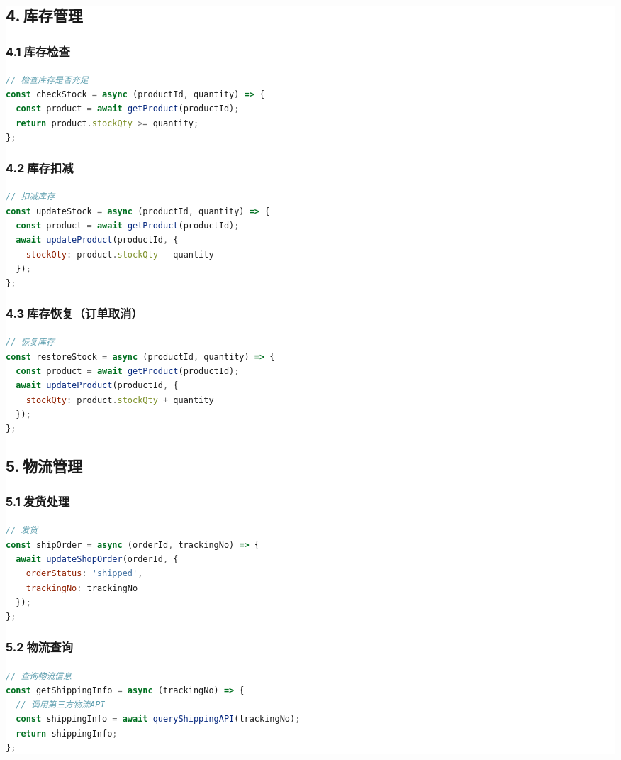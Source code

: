 ## 4. 库存管理

### 4.1 库存检查
```javascript
// 检查库存是否充足
const checkStock = async (productId, quantity) => {
  const product = await getProduct(productId);
  return product.stockQty >= quantity;
};
```

### 4.2 库存扣减
```javascript
// 扣减库存
const updateStock = async (productId, quantity) => {
  const product = await getProduct(productId);
  await updateProduct(productId, {
    stockQty: product.stockQty - quantity
  });
};
```

### 4.3 库存恢复（订单取消）
```javascript
// 恢复库存
const restoreStock = async (productId, quantity) => {
  const product = await getProduct(productId);
  await updateProduct(productId, {
    stockQty: product.stockQty + quantity
  });
};
```

## 5. 物流管理

### 5.1 发货处理
```javascript
// 发货
const shipOrder = async (orderId, trackingNo) => {
  await updateShopOrder(orderId, {
    orderStatus: 'shipped',
    trackingNo: trackingNo
  });
};
```

### 5.2 物流查询
```javascript
// 查询物流信息
const getShippingInfo = async (trackingNo) => {
  // 调用第三方物流API
  const shippingInfo = await queryShippingAPI(trackingNo);
  return shippingInfo;
};
```
